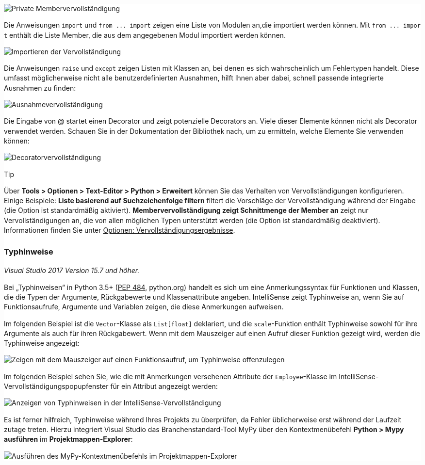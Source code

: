 ![Private Membervervollständigung](media/code-editing-completion-dunder.png)

Die Anweisungen `import` und `from ... import` zeigen eine Liste von Modulen an,die importiert werden können. Mit `from ... import` enthält die Liste Member, die aus dem angegebenen Modul importiert werden können.

![Importieren der Vervollständigung](media/code-editing-completion-import.png)

Die Anweisungen `raise` und `except` zeigen Listen mit Klassen an, bei denen es sich wahrscheinlich um Fehlertypen handelt. Diese umfasst möglicherweise nicht alle benutzerdefinierten Ausnahmen, hilft Ihnen aber dabei, schnell passende integrierte Ausnahmen zu finden:

![Ausnahmevervollständigung](media/code-editing-completion-exception.png)

Die Eingabe von @ startet einen Decorator und zeigt potenzielle Decorators an. Viele dieser Elemente können nicht als Decorator verwendet werden. Schauen Sie in der Dokumentation der Bibliothek nach, um zu ermitteln, welche Elemente Sie verwenden können:

![Decoratorvervollständigung](media/code-editing-completion-decorator.png)

> [!Tip]
> Über **Tools > Optionen > Text-Editor > Python > Erweitert** können Sie das Verhalten von Vervollständigungen konfigurieren. Einige Beispiele: **Liste basierend auf Suchzeichenfolge filtern** filtert die Vorschläge der Vervollständigung während der Eingabe (die Option ist standardmäßig aktiviert). **Membervervollständigung zeigt Schnittmenge der Member an** zeigt nur Vervollständigungen an, die von allen möglichen Typen unterstützt werden (die Option ist standardmäßig deaktiviert). Informationen finden Sie unter [Optionen: Vervollständigungsergebnisse](python-support-options-and-settings-in-visual-studio.md#completion-results).

### <a name="type-hints"></a>Typhinweise

*Visual Studio 2017 Version 15.7 und höher.*

Bei „Typhinweisen“ in Python 3.5+ ([PEP 484](https://www.python.org/dev/peps/pep-0484/), python.org) handelt es sich um eine Anmerkungssyntax für Funktionen und Klassen, die die Typen der Argumente, Rückgabewerte und Klassenattribute angeben. IntelliSense zeigt Typhinweise an, wenn Sie auf Funktionsaufrufe, Argumente und Variablen zeigen, die diese Anmerkungen aufweisen.

Im folgenden Beispiel ist die `Vector`-Klasse als `List[float]` deklariert, und die `scale`-Funktion enthält Typhinweise sowohl für ihre Argumente als auch für ihren Rückgabewert. Wenn mit dem Mauszeiger auf einen Aufruf dieser Funktion gezeigt wird, werden die Typhinweise angezeigt:

![Zeigen mit dem Mauszeiger auf einen Funktionsaufruf, um Typhinweise offenzulegen](media/code-editing-type-hints1.png)

Im folgenden Beispiel sehen Sie, wie die mit Anmerkungen versehenen Attribute der `Employee`-Klasse im IntelliSense-Vervollständigungspopupfenster für ein Attribut angezeigt werden:

![Anzeigen von Typhinweisen in der IntelliSense-Vervollständigung](media/code-editing-type-hints2.png)

Es ist ferner hilfreich, Typhinweise während Ihres Projekts zu überprüfen, da Fehler üblicherweise erst während der Laufzeit zutage treten. Hierzu integriert Visual Studio das Branchenstandard-Tool MyPy über den Kontextmenübefehl **Python > Mypy ausführen** im **Projektmappen-Explorer**:

![Ausführen des MyPy-Kontextmenübefehls im Projektmappen-Explorer](media/code-editing-type-hints-run-mypy.png)
